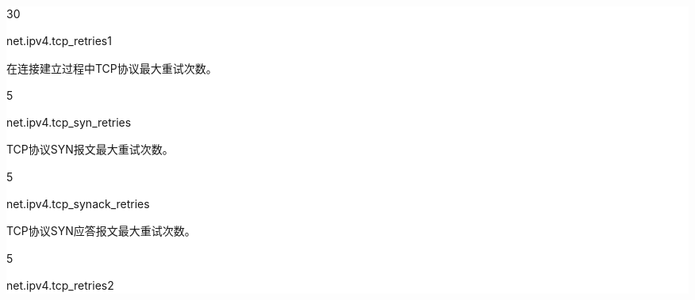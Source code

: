 </td>
<td class="cellrowborder" valign="top" width="23.87238723872387%" headers="mcps1.2.4.1.3 "><p id="zh-cn_topic_0237152331_zh-cn_topic_0085031791_p4931151314582"><a name="zh-cn_topic_0237152331_zh-cn_topic_0085031791_p4931151314582"></a><a name="zh-cn_topic_0237152331_zh-cn_topic_0085031791_p4931151314582"></a>30</p>
</td>
</tr>
<tr id="zh-cn_topic_0237152331_zh-cn_topic_0085031791_row885193417577"><td class="cellrowborder" valign="top" width="24.08240824082408%" headers="mcps1.2.4.1.1 "><p id="zh-cn_topic_0237152331_zh-cn_topic_0085031791_p209310131583"><a name="zh-cn_topic_0237152331_zh-cn_topic_0085031791_p209310131583"></a><a name="zh-cn_topic_0237152331_zh-cn_topic_0085031791_p209310131583"></a>net.ipv4.tcp_retries1</p>
</td>
<td class="cellrowborder" valign="top" width="52.04520452045204%" headers="mcps1.2.4.1.2 "><p id="zh-cn_topic_0237152331_zh-cn_topic_0085031791_p6932131313581"><a name="zh-cn_topic_0237152331_zh-cn_topic_0085031791_p6932131313581"></a><a name="zh-cn_topic_0237152331_zh-cn_topic_0085031791_p6932131313581"></a>在连接建立过程中TCP协议最大重试次数。</p>
</td>
<td class="cellrowborder" valign="top" width="23.87238723872387%" headers="mcps1.2.4.1.3 "><p id="zh-cn_topic_0237152331_zh-cn_topic_0085031791_p793281355810"><a name="zh-cn_topic_0237152331_zh-cn_topic_0085031791_p793281355810"></a><a name="zh-cn_topic_0237152331_zh-cn_topic_0085031791_p793281355810"></a>5</p>
</td>
</tr>
<tr id="zh-cn_topic_0237152331_zh-cn_topic_0085031791_row785253455720"><td class="cellrowborder" valign="top" width="24.08240824082408%" headers="mcps1.2.4.1.1 "><p id="zh-cn_topic_0237152331_zh-cn_topic_0085031791_p17932713145816"><a name="zh-cn_topic_0237152331_zh-cn_topic_0085031791_p17932713145816"></a><a name="zh-cn_topic_0237152331_zh-cn_topic_0085031791_p17932713145816"></a>net.ipv4.tcp_syn_retries</p>
</td>
<td class="cellrowborder" valign="top" width="52.04520452045204%" headers="mcps1.2.4.1.2 "><p id="zh-cn_topic_0237152331_zh-cn_topic_0085031791_p189321613175819"><a name="zh-cn_topic_0237152331_zh-cn_topic_0085031791_p189321613175819"></a><a name="zh-cn_topic_0237152331_zh-cn_topic_0085031791_p189321613175819"></a>TCP协议SYN报文最大重试次数。</p>
</td>
<td class="cellrowborder" valign="top" width="23.87238723872387%" headers="mcps1.2.4.1.3 "><p id="zh-cn_topic_0237152331_zh-cn_topic_0085031791_p693313136582"><a name="zh-cn_topic_0237152331_zh-cn_topic_0085031791_p693313136582"></a><a name="zh-cn_topic_0237152331_zh-cn_topic_0085031791_p693313136582"></a>5</p>
</td>
</tr>
<tr id="zh-cn_topic_0237152331_zh-cn_topic_0085031791_row10853153425712"><td class="cellrowborder" valign="top" width="24.08240824082408%" headers="mcps1.2.4.1.1 "><p id="zh-cn_topic_0237152331_zh-cn_topic_0085031791_p1293371305814"><a name="zh-cn_topic_0237152331_zh-cn_topic_0085031791_p1293371305814"></a><a name="zh-cn_topic_0237152331_zh-cn_topic_0085031791_p1293371305814"></a>net.ipv4.tcp_synack_retries</p>
</td>
<td class="cellrowborder" valign="top" width="52.04520452045204%" headers="mcps1.2.4.1.2 "><p id="zh-cn_topic_0237152331_zh-cn_topic_0085031791_p17933201318587"><a name="zh-cn_topic_0237152331_zh-cn_topic_0085031791_p17933201318587"></a><a name="zh-cn_topic_0237152331_zh-cn_topic_0085031791_p17933201318587"></a>TCP协议SYN应答报文最大重试次数。</p>
</td>
<td class="cellrowborder" valign="top" width="23.87238723872387%" headers="mcps1.2.4.1.3 "><p id="zh-cn_topic_0237152331_zh-cn_topic_0085031791_p99331013155811"><a name="zh-cn_topic_0237152331_zh-cn_topic_0085031791_p99331013155811"></a><a name="zh-cn_topic_0237152331_zh-cn_topic_0085031791_p99331013155811"></a>5</p>
</td>
</tr>
<tr id="zh-cn_topic_0237152331_zh-cn_topic_0085031791_row0188144110571"><td class="cellrowborder" valign="top" width="24.08240824082408%" headers="mcps1.2.4.1.1 "><p id="zh-cn_topic_0237152331_zh-cn_topic_0085031791_p203091939195813"><a name="zh-cn_topic_0237152331_zh-cn_topic_0085031791_p203091939195813"></a><a name="zh-cn_topic_0237152331_zh-cn_topic_0085031791_p203091939195813"></a>net.ipv4.tcp_retries2</p>
</td>